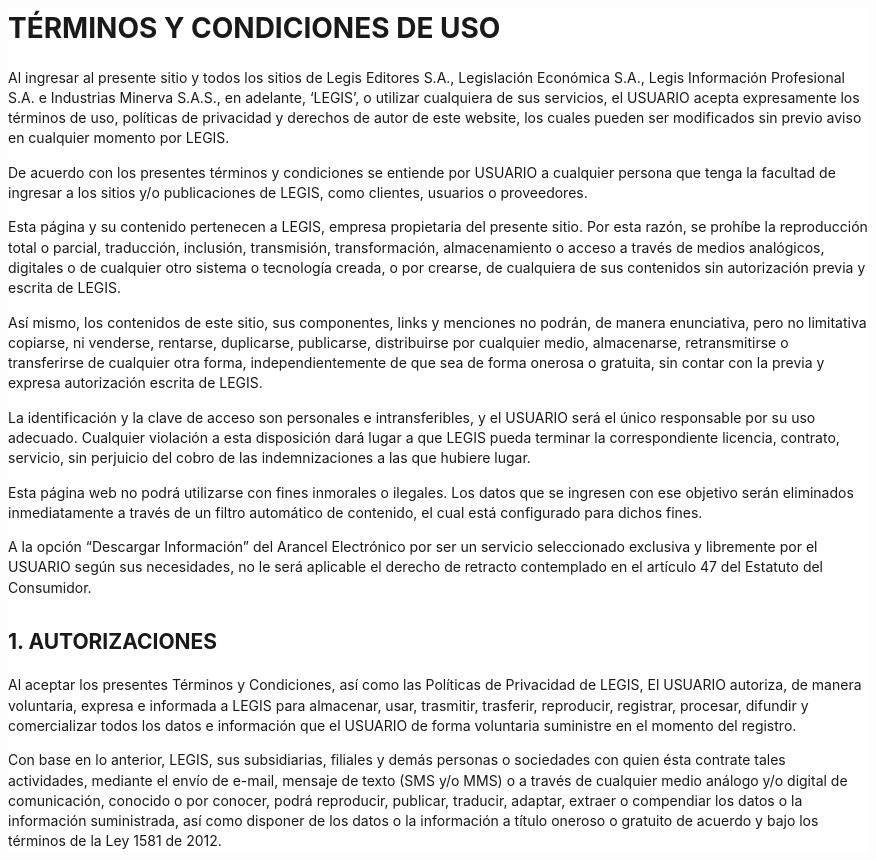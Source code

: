 # TÉRMINOS Y CONDICIONES DE USO

Al ingresar al presente sitio y todos los sitios de Legis Editores S.A., Legislación Económica S.A., Legis Información Profesional S.A. e Industrias Minerva S.A.S., en adelante, ‘LEGIS’, o utilizar cualquiera de sus servicios, el USUARIO acepta expresamente los términos de uso, políticas de privacidad y derechos de autor de este website, los cuales pueden ser modificados sin previo aviso en cualquier momento por LEGIS.

De acuerdo con los presentes términos y condiciones se entiende por USUARIO a cualquier persona que tenga la facultad de ingresar a los sitios y/o publicaciones de LEGIS, como clientes, usuarios o proveedores.

Esta página y su contenido pertenecen a LEGIS, empresa propietaria del presente sitio. Por esta razón, se prohíbe la reproducción total o parcial, traducción, inclusión, transmisión, transformación, almacenamiento o acceso a través de medios analógicos, digitales o de cualquier otro sistema o tecnología creada, o por crearse, de cualquiera de sus contenidos sin autorización previa y escrita de LEGIS.

Así mismo, los contenidos de este sitio, sus componentes, links y menciones no podrán, de manera enunciativa, pero no limitativa copiarse, ni venderse, rentarse, duplicarse, publicarse, distribuirse por cualquier medio, almacenarse, retransmitirse o transferirse de cualquier otra forma, independientemente de que sea de forma onerosa o gratuita, sin contar con la previa y expresa autorización escrita de LEGIS.

La identificación y la clave de acceso son personales e intransferibles, y el USUARIO será el único responsable por su uso adecuado. Cualquier violación a esta disposición dará lugar a que LEGIS pueda terminar la correspondiente licencia, contrato, servicio, sin perjuicio del cobro de las indemnizaciones a las que hubiere lugar.

Esta página web no podrá utilizarse con fines inmorales o ilegales. Los datos que se ingresen con ese objetivo serán eliminados inmediatamente a través de un filtro automático de contenido, el cual está configurado para dichos fines.

A la opción “Descargar Información” del Arancel Electrónico por ser un servicio seleccionado exclusiva y libremente por el USUARIO según sus necesidades, no le será aplicable el derecho de retracto contemplado en el artículo 47 del Estatuto del Consumidor.

 

## 1. AUTORIZACIONES

Al aceptar los presentes Términos y Condiciones, así como las Políticas de Privacidad de LEGIS, El USUARIO autoriza, de manera voluntaria, expresa e informada a LEGIS para almacenar, usar, trasmitir, trasferir, reproducir, registrar, procesar, difundir y comercializar todos los datos e información que el USUARIO de forma voluntaria suministre en el momento del registro.

Con base en lo anterior, LEGIS, sus subsidiarias, filiales y demás personas o sociedades con quien ésta contrate tales actividades, mediante el envío de e-mail, mensaje de texto (SMS y/o MMS) o a través de cualquier medio análogo y/o digital de comunicación, conocido o por conocer, podrá reproducir, publicar, traducir, adaptar, extraer o compendiar los datos o la información suministrada, así como disponer de los datos o la información a título oneroso o gratuito de acuerdo y bajo los términos de la Ley 1581 de 2012.

 
